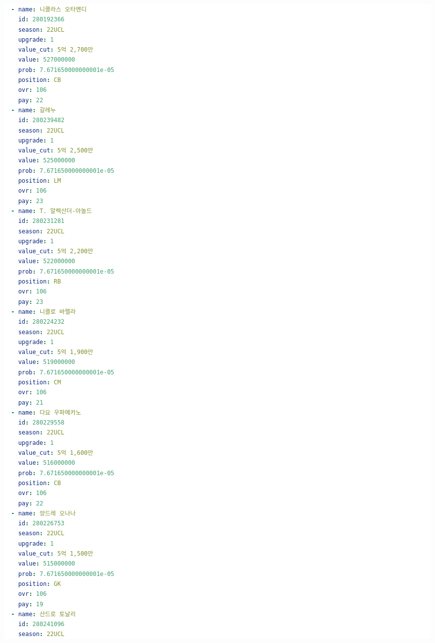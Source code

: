 ```yaml
  - name: 니콜라스 오타멘디
    id: 280192366
    season: 22UCL
    upgrade: 1
    value_cut: 5억 2,700만
    value: 527000000
    prob: 7.671650000000001e-05
    position: CB
    ovr: 106
    pay: 22
  - name: 갈레누
    id: 280239482
    season: 22UCL
    upgrade: 1
    value_cut: 5억 2,500만
    value: 525000000
    prob: 7.671650000000001e-05
    position: LM
    ovr: 106
    pay: 23
  - name: T. 알렉산더-아놀드
    id: 280231281
    season: 22UCL
    upgrade: 1
    value_cut: 5억 2,200만
    value: 522000000
    prob: 7.671650000000001e-05
    position: RB
    ovr: 106
    pay: 23
  - name: 니콜로 바렐라
    id: 280224232
    season: 22UCL
    upgrade: 1
    value_cut: 5억 1,900만
    value: 519000000
    prob: 7.671650000000001e-05
    position: CM
    ovr: 106
    pay: 21
  - name: 다요 우파메카노
    id: 280229558
    season: 22UCL
    upgrade: 1
    value_cut: 5억 1,600만
    value: 516000000
    prob: 7.671650000000001e-05
    position: CB
    ovr: 106
    pay: 22
  - name: 앙드레 오나나
    id: 280226753
    season: 22UCL
    upgrade: 1
    value_cut: 5억 1,500만
    value: 515000000
    prob: 7.671650000000001e-05
    position: GK
    ovr: 106
    pay: 19
  - name: 산드로 토날리
    id: 280241096
    season: 22UCL
```